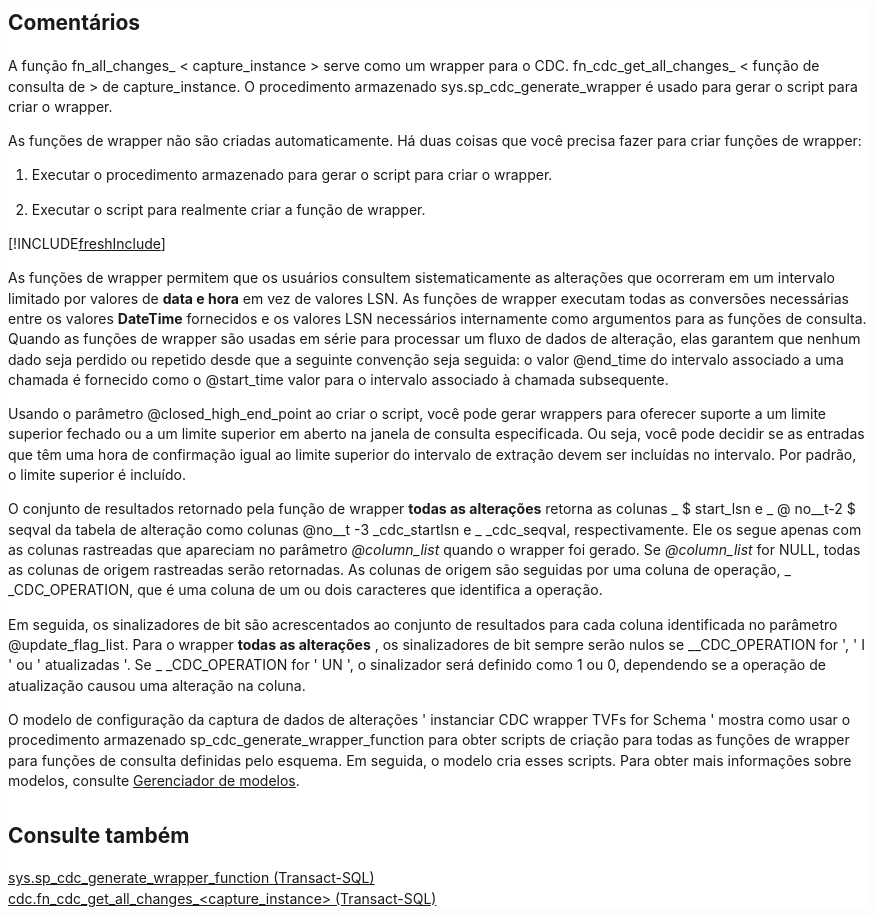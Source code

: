 ## <a name="remarks"></a>Comentários  
 A função fn_all_changes_ < capture_instance > serve como um wrapper para o CDC. fn_cdc_get_all_changes_ < função de consulta de > de capture_instance. O procedimento armazenado sys.sp_cdc_generate_wrapper é usado para gerar o script para criar o wrapper.  
  
 As funções de wrapper não são criadas automaticamente. Há duas coisas que você precisa fazer para criar funções de wrapper:  
  
1.  Executar o procedimento armazenado para gerar o script para criar o wrapper.  
  
2.  Executar o script para realmente criar a função de wrapper.  

[!INCLUDE[freshInclude](../../includes/paragraph-content/fresh-note-steps-feedback.md)]

 As funções de wrapper permitem que os usuários consultem sistematicamente as alterações que ocorreram em um intervalo limitado por valores de **data e hora** em vez de valores LSN. As funções de wrapper executam todas as conversões necessárias entre os valores **DateTime** fornecidos e os valores LSN necessários internamente como argumentos para as funções de consulta. Quando as funções de wrapper são usadas em série para processar um fluxo de dados de alteração, elas garantem que nenhum dado seja perdido ou repetido desde que a seguinte convenção seja seguida: o valor @end_time do intervalo associado a uma chamada é fornecido como o @start_time valor para o intervalo associado à chamada subsequente.  
  
 Usando o parâmetro @closed_high_end_point ao criar o script, você pode gerar wrappers para oferecer suporte a um limite superior fechado ou a um limite superior em aberto na janela de consulta especificada. Ou seja, você pode decidir se as entradas que têm uma hora de confirmação igual ao limite superior do intervalo de extração devem ser incluídas no intervalo. Por padrão, o limite superior é incluído.  
  
 O conjunto de resultados retornado pela função de wrapper **todas as alterações** retorna as colunas _ $ start_lsn e \_ @ no__t-2 $ seqval da tabela de alteração como colunas @no__t -3 _cdc_startlsn e \_ _cdc_seqval, respectivamente. Ele os segue apenas com as colunas rastreadas que apareciam no parâmetro *\@column_list* quando o wrapper foi gerado. Se *\@column_list* for NULL, todas as colunas de origem rastreadas serão retornadas. As colunas de origem são seguidas por uma coluna de operação, \_ _CDC_OPERATION, que é uma coluna de um ou dois caracteres que identifica a operação.  
  
 Em seguida, os sinalizadores de bit são acrescentados ao conjunto de resultados para cada coluna identificada no parâmetro @update_flag_list. Para o wrapper **todas as alterações** , os sinalizadores de bit sempre serão nulos se __CDC_OPERATION for ', ' I ' ou ' atualizadas '. Se \_ _CDC_OPERATION for ' UN ', o sinalizador será definido como 1 ou 0, dependendo se a operação de atualização causou uma alteração na coluna.  
  
 O modelo de configuração da captura de dados de alterações ' instanciar CDC wrapper TVFs for Schema ' mostra como usar o procedimento armazenado sp_cdc_generate_wrapper_function para obter scripts de criação para todas as funções de wrapper para funções de consulta definidas pelo esquema. Em seguida, o modelo cria esses scripts. Para obter mais informações sobre modelos, consulte [Gerenciador de modelos](../../ssms/template/template-explorer.md).  
  
## <a name="see-also"></a>Consulte também  
 [sys.sp_cdc_generate_wrapper_function &#40;Transact-SQL&#41;](../../relational-databases/system-stored-procedures/sys-sp-cdc-generate-wrapper-function-transact-sql.md)   
 [cdc.fn_cdc_get_all_changes_&#60;capture_instance&#62;  &#40;Transact-SQL&#41;](../../relational-databases/system-functions/cdc-fn-cdc-get-all-changes-capture-instance-transact-sql.md)  
  
  
